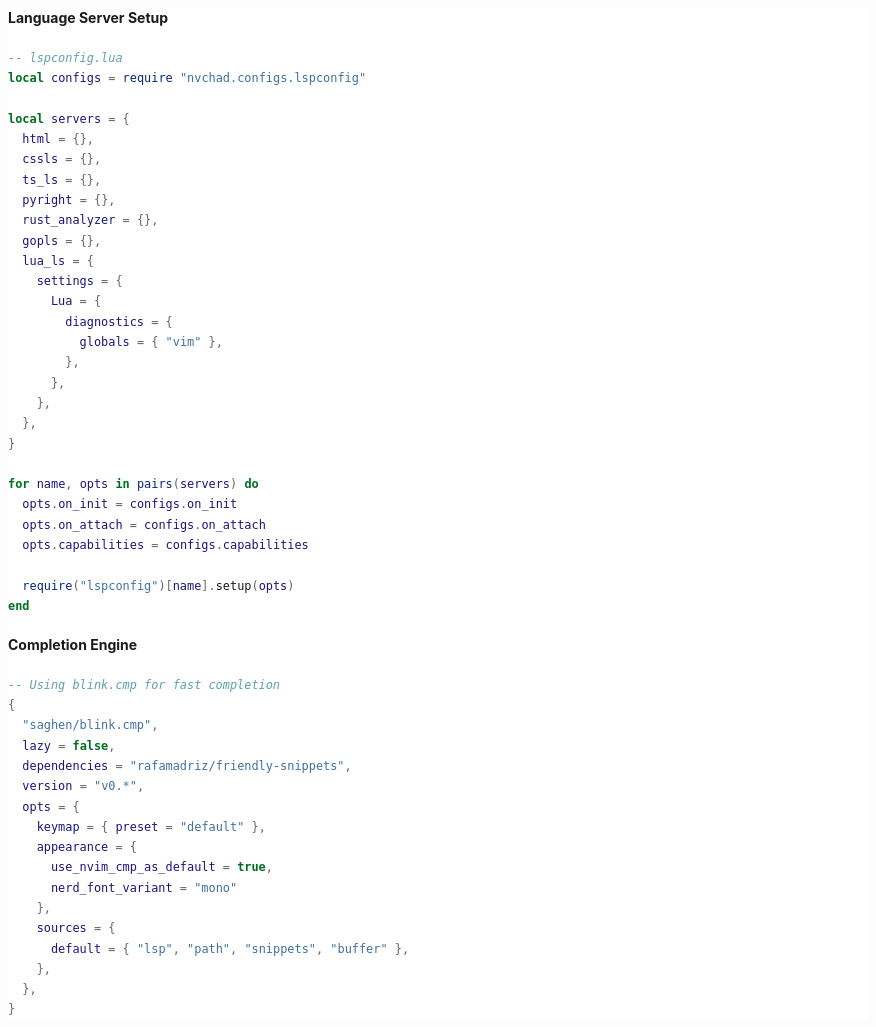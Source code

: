 #### Language Server Setup

```lua
-- lspconfig.lua
local configs = require "nvchad.configs.lspconfig"

local servers = {
  html = {},
  cssls = {},
  ts_ls = {},
  pyright = {},
  rust_analyzer = {},
  gopls = {},
  lua_ls = {
    settings = {
      Lua = {
        diagnostics = {
          globals = { "vim" },
        },
      },
    },
  },
}

for name, opts in pairs(servers) do
  opts.on_init = configs.on_init
  opts.on_attach = configs.on_attach
  opts.capabilities = configs.capabilities

  require("lspconfig")[name].setup(opts)
end
```

#### Completion Engine

```lua
-- Using blink.cmp for fast completion
{
  "saghen/blink.cmp",
  lazy = false,
  dependencies = "rafamadriz/friendly-snippets",
  version = "v0.*",
  opts = {
    keymap = { preset = "default" },
    appearance = {
      use_nvim_cmp_as_default = true,
      nerd_font_variant = "mono"
    },
    sources = {
      default = { "lsp", "path", "snippets", "buffer" },
    },
  },
}
```
